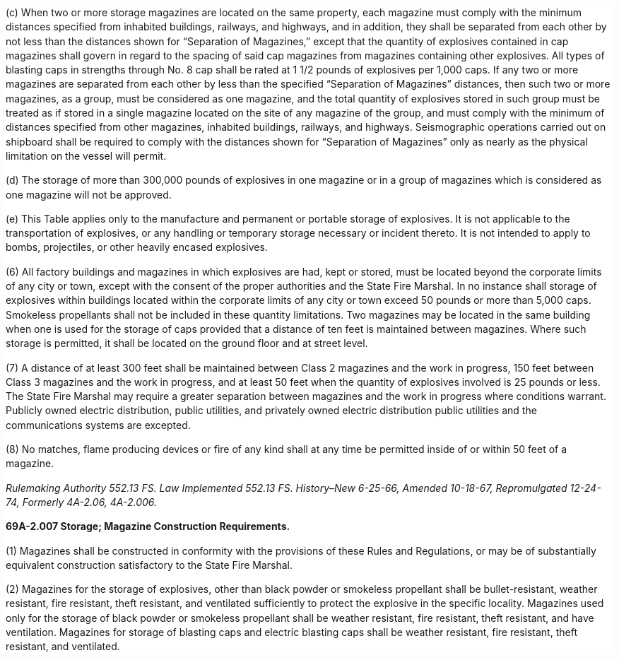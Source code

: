 (c) When two or more storage magazines are located on the same property, each magazine must comply with the minimum distances specified from inhabited buildings, railways, and highways, and in addition, they shall be separated from each other by not less than the distances shown for “Separation of Magazines,” except that the quantity of explosives contained in cap magazines shall govern in regard to the spacing of said cap magazines from magazines containing other explosives. All types of blasting caps in strengths through No. 8 cap shall be rated at 1 1/2 pounds of explosives per 1,000 caps. If any two or more magazines are separated from each other by less than the specified “Separation of Magazines” distances, then such two or more magazines, as a group, must be considered as one magazine, and the total quantity of explosives stored in such group must be treated as if stored in a single magazine located on the site of any magazine of the group, and must comply with the minimum of distances specified from other magazines, inhabited buildings, railways, and highways. Seismographic operations carried out on shipboard shall be required to comply with the distances shown for “Separation of Magazines” only as nearly as the physical limitation on the vessel will permit.

(d) The storage of more than 300,000 pounds of explosives in one magazine or in a group of magazines which is considered as one magazine will not be approved.

(e) This Table applies only to the manufacture and permanent or portable storage of explosives. It is not applicable to the transportation of explosives, or any handling or temporary storage necessary or incident thereto. It is not intended to apply to bombs, projectiles, or other heavily encased explosives.

(6) All factory buildings and magazines in which explosives are had, kept or stored, must be located beyond the corporate limits of any city or town, except with the consent of the proper authorities and the State Fire Marshal. In no instance shall storage of explosives within buildings located within the corporate limits of any city or town exceed 50 pounds or more than 5,000 caps. Smokeless propellants shall not be included in these quantity limitations. Two magazines may be located in the same building when one is used for the storage of caps provided that a distance of ten feet is maintained between magazines. Where such storage is permitted, it shall be located on the ground floor and at street level.

(7) A distance of at least 300 feet shall be maintained between Class 2 magazines and the work in progress, 150 feet between Class 3 magazines and the work in progress, and at least 50 feet when the quantity of explosives involved is 25 pounds or less. The State Fire Marshal may require a greater separation between magazines and the work in progress where conditions warrant. Publicly owned electric distribution, public utilities, and privately owned electric distribution public utilities and the communications systems are excepted.

(8) No matches, flame producing devices or fire of any kind shall at any time be permitted inside of or within 50 feet of a magazine.

*Rulemaking Authority 552.13 FS. Law Implemented 552.13 FS. History–New 6-25-66, Amended 10-18-67, Repromulgated 12-24-74, Formerly 4A-2.06, 4A-2.006.*

**69A-2.007 Storage; Magazine Construction Requirements.**

(1) Magazines shall be constructed in conformity with the provisions of these Rules and Regulations, or may be of substantially equivalent construction satisfactory to the State Fire Marshal.

(2) Magazines for the storage of explosives, other than black powder or smokeless propellant shall be bullet-resistant, weather resistant, fire resistant, theft resistant, and ventilated sufficiently to protect the explosive in the specific locality. Magazines used only for the storage of black powder or smokeless propellant shall be weather resistant, fire resistant, theft resistant, and have ventilation. Magazines for storage of blasting caps and electric blasting caps shall be weather resistant, fire resistant, theft resistant, and ventilated.
